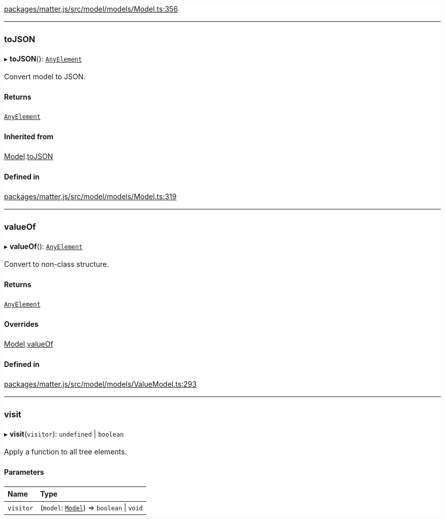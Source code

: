 [packages/matter.js/src/model/models/Model.ts:356](https://github.com/project-chip/matter.js/blob/c15b1068/packages/matter.js/src/model/models/Model.ts#L356)

___

### toJSON

▸ **toJSON**(): [`AnyElement`](../modules/model.md#anyelement)

Convert model to JSON.

#### Returns

[`AnyElement`](../modules/model.md#anyelement)

#### Inherited from

[Model](model.Model-1.md).[toJSON](model.Model-1.md#tojson)

#### Defined in

[packages/matter.js/src/model/models/Model.ts:319](https://github.com/project-chip/matter.js/blob/c15b1068/packages/matter.js/src/model/models/Model.ts#L319)

___

### valueOf

▸ **valueOf**(): [`AnyElement`](../modules/model.md#anyelement)

Convert to non-class structure.

#### Returns

[`AnyElement`](../modules/model.md#anyelement)

#### Overrides

[Model](model.Model-1.md).[valueOf](model.Model-1.md#valueof)

#### Defined in

[packages/matter.js/src/model/models/ValueModel.ts:293](https://github.com/project-chip/matter.js/blob/c15b1068/packages/matter.js/src/model/models/ValueModel.ts#L293)

___

### visit

▸ **visit**(`visitor`): `undefined` \| `boolean`

Apply a function to all tree elements.

#### Parameters

| Name | Type |
| :------ | :------ |
| `visitor` | (`model`: [`Model`](model.Model-1.md)) => `boolean` \| `void` |
